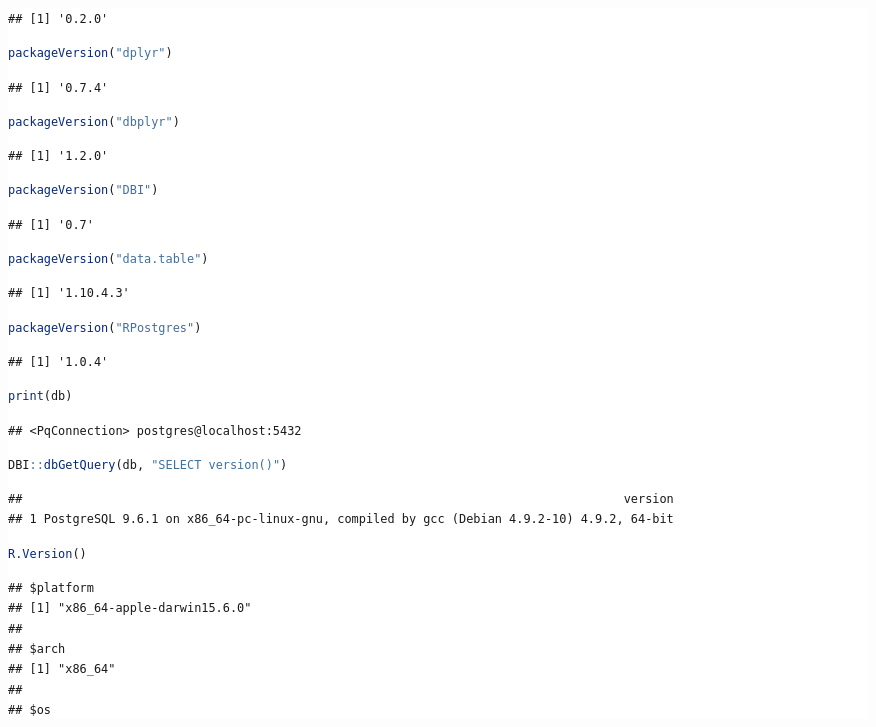     ## [1] '0.2.0'

``` r
packageVersion("dplyr")
```

    ## [1] '0.7.4'

``` r
packageVersion("dbplyr")
```

    ## [1] '1.2.0'

``` r
packageVersion("DBI")
```

    ## [1] '0.7'

``` r
packageVersion("data.table")
```

    ## [1] '1.10.4.3'

``` r
packageVersion("RPostgres")
```

    ## [1] '1.0.4'

``` r
print(db)
```

    ## <PqConnection> postgres@localhost:5432

``` r
DBI::dbGetQuery(db, "SELECT version()")
```

    ##                                                                                    version
    ## 1 PostgreSQL 9.6.1 on x86_64-pc-linux-gnu, compiled by gcc (Debian 4.9.2-10) 4.9.2, 64-bit

``` r
R.Version()
```

    ## $platform
    ## [1] "x86_64-apple-darwin15.6.0"
    ## 
    ## $arch
    ## [1] "x86_64"
    ## 
    ## $os